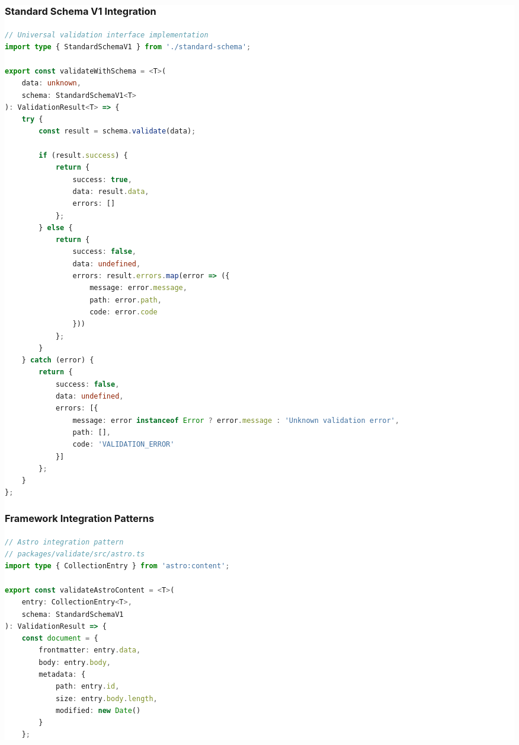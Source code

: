 ### Standard Schema V1 Integration

```typescript
// Universal validation interface implementation
import type { StandardSchemaV1 } from './standard-schema';

export const validateWithSchema = <T>(
    data: unknown,
    schema: StandardSchemaV1<T>
): ValidationResult<T> => {
    try {
        const result = schema.validate(data);
        
        if (result.success) {
            return {
                success: true,
                data: result.data,
                errors: []
            };
        } else {
            return {
                success: false,
                data: undefined,
                errors: result.errors.map(error => ({
                    message: error.message,
                    path: error.path,
                    code: error.code
                }))
            };
        }
    } catch (error) {
        return {
            success: false,
            data: undefined,
            errors: [{
                message: error instanceof Error ? error.message : 'Unknown validation error',
                path: [],
                code: 'VALIDATION_ERROR'
            }]
        };
    }
};
```

### Framework Integration Patterns

```typescript
// Astro integration pattern
// packages/validate/src/astro.ts
import type { CollectionEntry } from 'astro:content';

export const validateAstroContent = <T>(
    entry: CollectionEntry<T>,
    schema: StandardSchemaV1
): ValidationResult => {
    const document = {
        frontmatter: entry.data,
        body: entry.body,
        metadata: {
            path: entry.id,
            size: entry.body.length,
            modified: new Date()
        }
    };
```